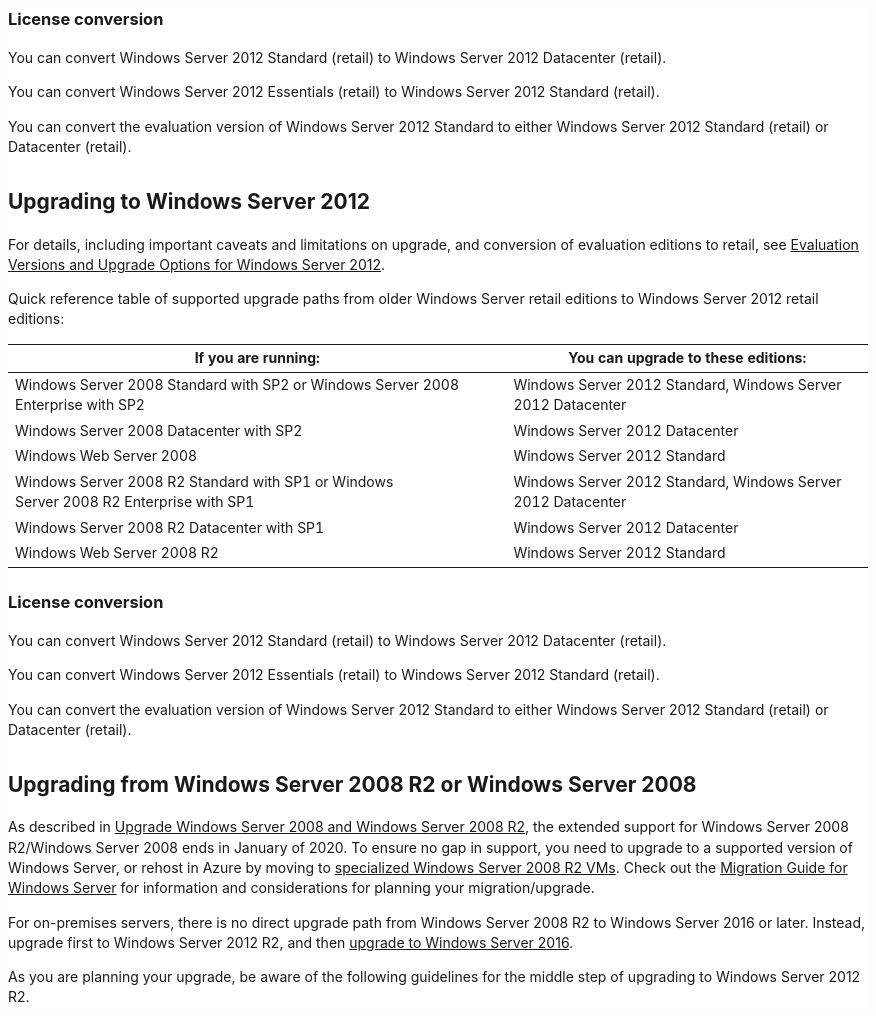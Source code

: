 ### License conversion
You can convert Windows Server 2012 Standard (retail) to Windows Server 2012 Datacenter (retail).

You can convert Windows Server 2012 Essentials (retail) to Windows Server 2012 Standard (retail).

You can convert the evaluation version of Windows Server 2012 Standard to either Windows Server 2012 Standard (retail) or Datacenter (retail).

## Upgrading to Windows Server 2012
For details, including important caveats and limitations on upgrade, and conversion of evaluation editions to retail, see [Evaluation Versions and Upgrade Options for Windows Server 2012](/previous-versions/windows/it-pro/windows-server-2012-R2-and-2012/jj574204(v=ws.11)).

Quick reference table of supported upgrade paths from older Windows Server retail editions to Windows Server 2012 retail editions:

|If you are running:|You can upgrade to these editions:|
|--------------------------|--------------------------|
|Windows Server 2008 Standard with SP2 or Windows Server 2008 Enterprise with SP2|Windows Server 2012 Standard, Windows Server 2012 Datacenter|
|Windows Server 2008 Datacenter with SP2|Windows Server 2012 Datacenter|
|Windows Web Server 2008|Windows Server 2012 Standard|
|Windows Server 2008 R2 Standard with SP1 or Windows Server 2008 R2 Enterprise with SP1|Windows Server 2012 Standard, Windows Server 2012 Datacenter|
|Windows Server 2008 R2 Datacenter with SP1|Windows Server 2012 Datacenter|
|Windows Web Server 2008 R2|Windows Server 2012 Standard|

### License conversion
You can convert Windows Server 2012 Standard (retail) to Windows Server 2012 Datacenter (retail).

You can convert Windows Server 2012 Essentials (retail) to Windows Server 2012 Standard (retail).

You can convert the evaluation version of Windows Server 2012 Standard to either Windows Server 2012 Standard (retail) or Datacenter (retail).

## Upgrading from Windows Server 2008 R2 or Windows Server 2008

As described in [Upgrade Windows Server 2008 and Windows Server 2008 R2](modernize-windows-server-2008.md), the extended support for Windows Server 2008 R2/Windows Server 2008 ends in January of 2020. To ensure no gap in support, you need to upgrade to a supported version of Windows Server, or rehost in Azure by moving to [specialized Windows Server 2008 R2 VMs](uploading-specialized-WS08-image-to-azure.md). Check out the  [Migration Guide for Windows Server](https://go.microsoft.com/fwlink/?linkid=872689) for information and considerations for planning your migration/upgrade.

For on-premises servers, there is no direct upgrade path from Windows Server 2008 R2 to Windows Server 2016 or later. Instead, upgrade first to Windows Server 2012 R2, and then [upgrade to Windows Server 2016](#upgrading-to-windows-server-2016).

As you are planning your upgrade, be aware of the following guidelines for the middle step of upgrading to Windows Server 2012 R2.

